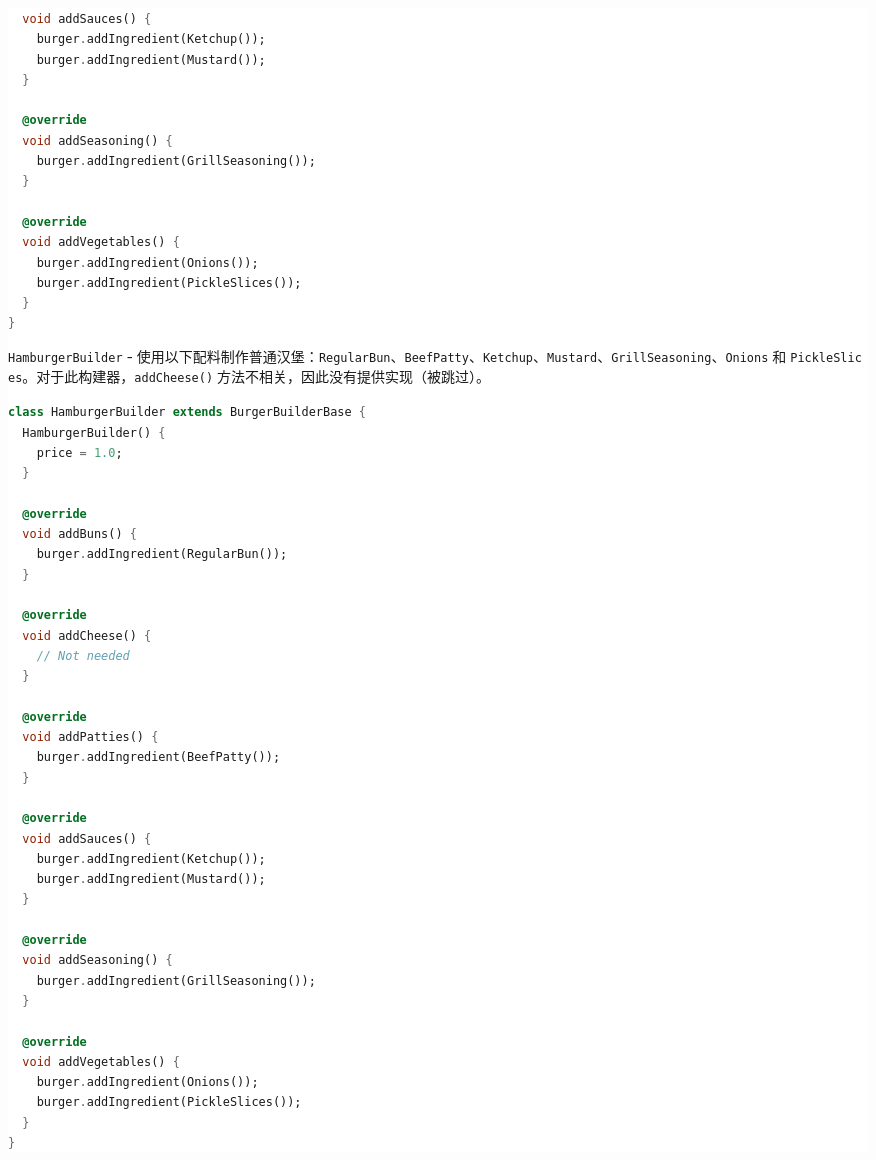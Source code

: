 ```dart title="cheeseburger_builder.dart"
  void addSauces() {
    burger.addIngredient(Ketchup());
    burger.addIngredient(Mustard());
  }

  @override
  void addSeasoning() {
    burger.addIngredient(GrillSeasoning());
  }

  @override
  void addVegetables() {
    burger.addIngredient(Onions());
    burger.addIngredient(PickleSlices());
  }
}
```

`HamburgerBuilder` - 使用以下配料制作普通汉堡：`RegularBun`、`BeefPatty`、`Ketchup`、`Mustard`、`GrillSeasoning`、`Onions` 和 `PickleSlices`。对于此构建器，`addCheese()` 方法不相关，因此没有提供实现（被跳过）。

```dart title="hamburger_builder.dart"
class HamburgerBuilder extends BurgerBuilderBase {
  HamburgerBuilder() {
    price = 1.0;
  }

  @override
  void addBuns() {
    burger.addIngredient(RegularBun());
  }

  @override
  void addCheese() {
    // Not needed
  }

  @override
  void addPatties() {
    burger.addIngredient(BeefPatty());
  }

  @override
  void addSauces() {
    burger.addIngredient(Ketchup());
    burger.addIngredient(Mustard());
  }

  @override
  void addSeasoning() {
    burger.addIngredient(GrillSeasoning());
  }

  @override
  void addVegetables() {
    burger.addIngredient(Onions());
    burger.addIngredient(PickleSlices());
  }
}
```
